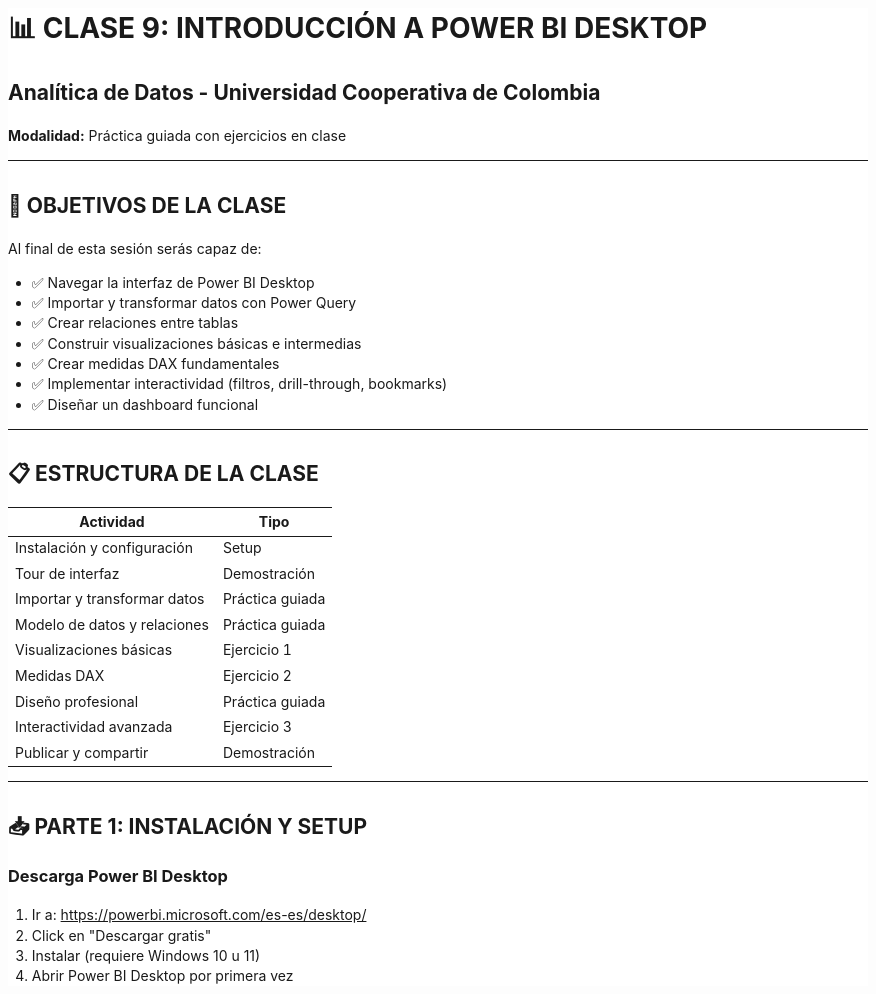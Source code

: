 # 📊 CLASE 9: INTRODUCCIÓN A POWER BI DESKTOP
## Analítica de Datos - Universidad Cooperativa de Colombia

**Modalidad:** Práctica guiada con ejercicios en clase

---

## 🎯 OBJETIVOS DE LA CLASE

Al final de esta sesión serás capaz de:
- ✅ Navegar la interfaz de Power BI Desktop
- ✅ Importar y transformar datos con Power Query
- ✅ Crear relaciones entre tablas
- ✅ Construir visualizaciones básicas e intermedias
- ✅ Crear medidas DAX fundamentales
- ✅ Implementar interactividad (filtros, drill-through, bookmarks)
- ✅ Diseñar un dashboard funcional

---

## 📋 ESTRUCTURA DE LA CLASE

| Actividad | Tipo |
|-----------|------|
| Instalación y configuración | Setup |
| Tour de interfaz | Demostración |
| Importar y transformar datos | Práctica guiada |
| Modelo de datos y relaciones | Práctica guiada |
| Visualizaciones básicas | Ejercicio 1 |
| Medidas DAX | Ejercicio 2 |
| Diseño profesional | Práctica guiada |
| Interactividad avanzada | Ejercicio 3 |
| Publicar y compartir | Demostración |

---

## 📥 PARTE 1: INSTALACIÓN Y SETUP

### Descarga Power BI Desktop

1. Ir a: https://powerbi.microsoft.com/es-es/desktop/
2. Click en "Descargar gratis"
3. Instalar (requiere Windows 10 u 11)
4. Abrir Power BI Desktop por primera vez
